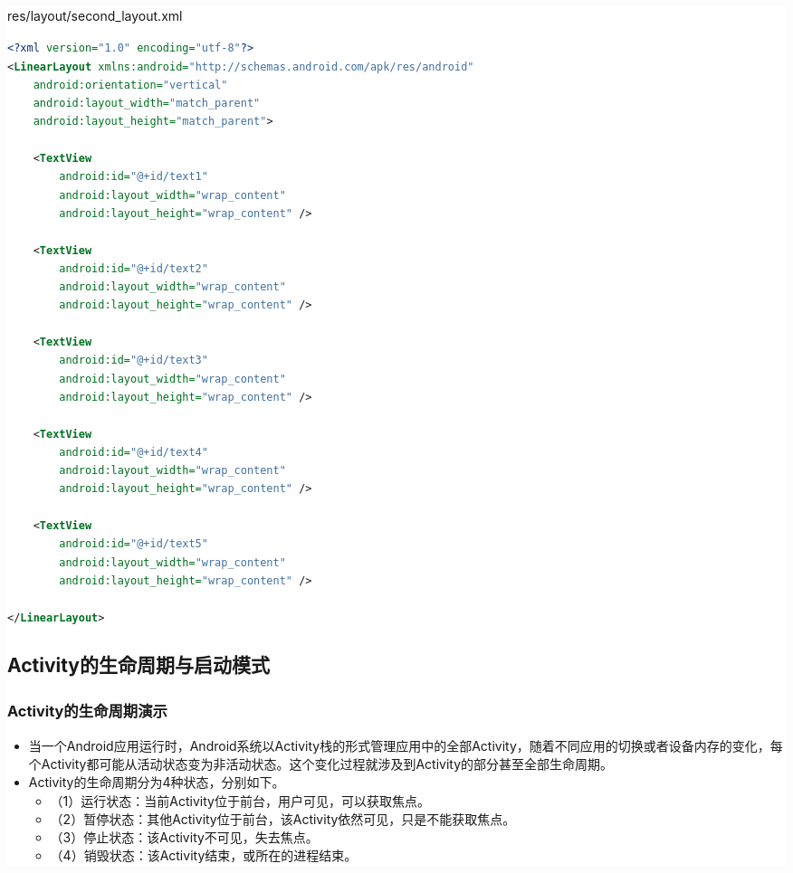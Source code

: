 res/layout/second_layout.xml

```xml
<?xml version="1.0" encoding="utf-8"?>
<LinearLayout xmlns:android="http://schemas.android.com/apk/res/android"
    android:orientation="vertical"
    android:layout_width="match_parent"
    android:layout_height="match_parent">

    <TextView
        android:id="@+id/text1"
        android:layout_width="wrap_content"
        android:layout_height="wrap_content" />

    <TextView
        android:id="@+id/text2"
        android:layout_width="wrap_content"
        android:layout_height="wrap_content" />

    <TextView
        android:id="@+id/text3"
        android:layout_width="wrap_content"
        android:layout_height="wrap_content" />

    <TextView
        android:id="@+id/text4"
        android:layout_width="wrap_content"
        android:layout_height="wrap_content" />

    <TextView
        android:id="@+id/text5"
        android:layout_width="wrap_content"
        android:layout_height="wrap_content" />

</LinearLayout>
```











## Activity的生命周期与启动模式

### Activity的生命周期演示

+ 当一个Android应用运行时，Android系统以Activity栈的形式管理应用中的全部Activity，随着不同应用的切换或者设备内存的变化，每个Activity都可能从活动状态变为非活动状态。这个变化过程就涉及到Activity的部分甚至全部生命周期。
+ Activity的生命周期分为4种状态，分别如下。
  + （1）运行状态：当前Activity位于前台，用户可见，可以获取焦点。
  + （2）暂停状态：其他Activity位于前台，该Activity依然可见，只是不能获取焦点。
  + （3）停止状态：该Activity不可见，失去焦点。
  + （4）销毁状态：该Activity结束，或所在的进程结束。
